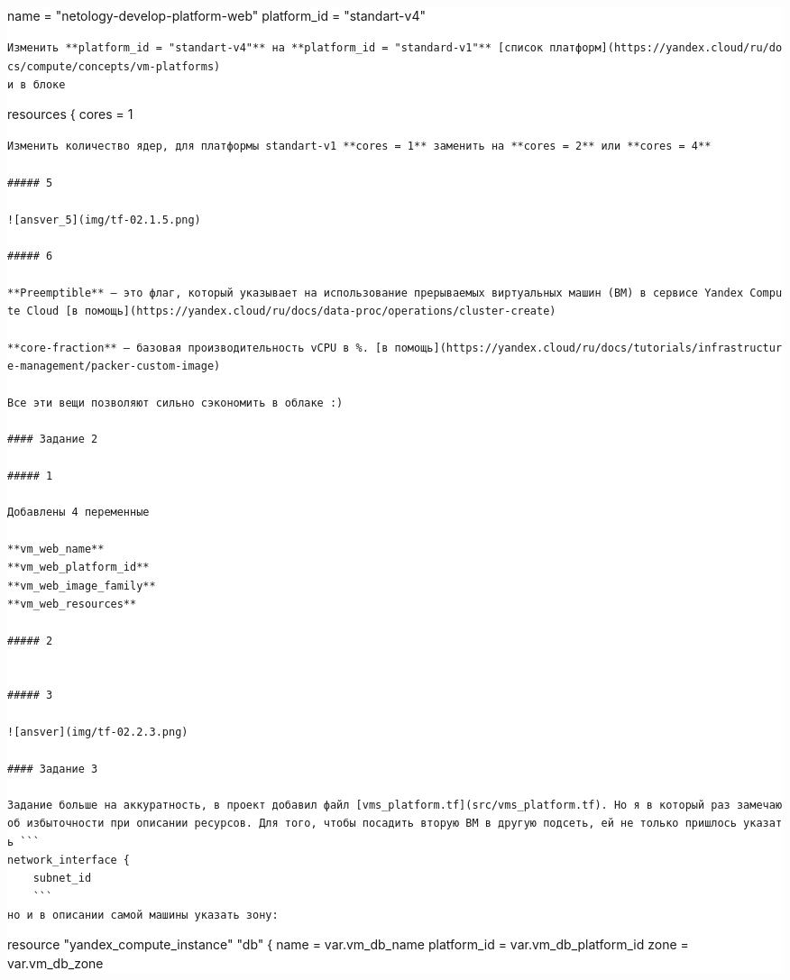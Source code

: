   name        = "netology-develop-platform-web"
  platform_id = "standart-v4"
```
Изменить **platform_id = "standart-v4"** на **platform_id = "standard-v1"** [список платформ](https://yandex.cloud/ru/docs/compute/concepts/vm-platforms)
и в блоке 
```
  resources {
    cores         = 1

```
Изменить количество ядер, для платформы standart-v1 **cores = 1** заменить на **cores = 2** или **cores = 4**

##### 5

![ansver_5](img/tf-02.1.5.png)

##### 6

**Preemptible** — это флаг, который указывает на использование прерываемых виртуальных машин (ВМ) в сервисе Yandex Compute Cloud [в помощь](https://yandex.cloud/ru/docs/data-proc/operations/cluster-create)

**core-fraction** — базовая производительность vCPU в %. [в помощь](https://yandex.cloud/ru/docs/tutorials/infrastructure-management/packer-custom-image)

Все эти вещи позволяют сильно сэкономить в облаке :)

#### Задание 2

##### 1

Добавлены 4 переменные

**vm_web_name**
**vm_web_platform_id**
**vm_web_image_family**
**vm_web_resources**

##### 2


##### 3

![ansver](img/tf-02.2.3.png)

#### Задание 3

Задание больше на аккуратность, в проект добавил файл [vms_platform.tf](src/vms_platform.tf). Но я в который раз замечаю об избыточности при описании ресурсов. Для того, чтобы посадить вторую ВМ в другую подсеть, ей не только пришлось указать ```
network_interface {
    subnet_id
    ```
но и в описании самой машины указать зону:
```
resource "yandex_compute_instance" "db" {
  name        = var.vm_db_name
  platform_id = var.vm_db_platform_id
  zone        = var.vm_db_zone
```

```